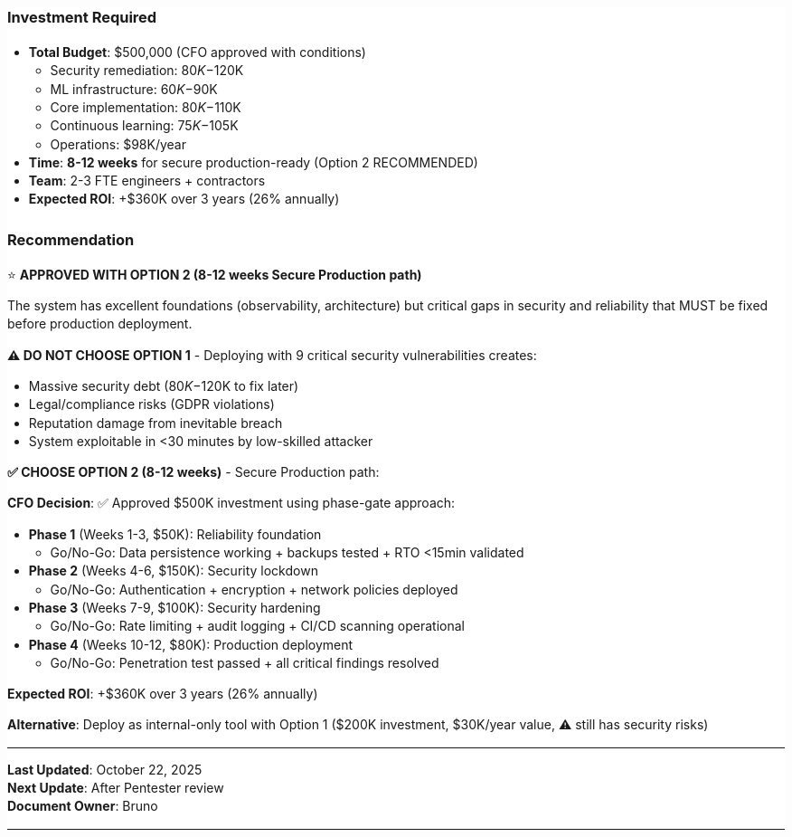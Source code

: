 ### Investment Required
- **Total Budget**: $500,000 (CFO approved with conditions)
  - Security remediation: $80K-$120K
  - ML infrastructure: $60K-$90K
  - Core implementation: $80K-$110K
  - Continuous learning: $75K-$105K
  - Operations: $98K/year
- **Time**: **8-12 weeks** for secure production-ready (Option 2 RECOMMENDED)
- **Team**: 2-3 FTE engineers + contractors
- **Expected ROI**: +$360K over 3 years (26% annually)

### Recommendation
⭐ **APPROVED WITH OPTION 2 (8-12 weeks Secure Production path)**

The system has excellent foundations (observability, architecture) but critical gaps in security and reliability that MUST be fixed before production deployment.

**⚠️ DO NOT CHOOSE OPTION 1** - Deploying with 9 critical security vulnerabilities creates:
- Massive security debt ($80K-$120K to fix later)
- Legal/compliance risks (GDPR violations)
- Reputation damage from inevitable breach
- System exploitable in <30 minutes by low-skilled attacker

**✅ CHOOSE OPTION 2 (8-12 weeks)** - Secure Production path:

**CFO Decision**: ✅ Approved $500K investment using phase-gate approach:
- **Phase 1** (Weeks 1-3, $50K): Reliability foundation
  - Go/No-Go: Data persistence working + backups tested + RTO <15min validated
- **Phase 2** (Weeks 4-6, $150K): Security lockdown  
  - Go/No-Go: Authentication + encryption + network policies deployed
- **Phase 3** (Weeks 7-9, $100K): Security hardening
  - Go/No-Go: Rate limiting + audit logging + CI/CD scanning operational
- **Phase 4** (Weeks 10-12, $80K): Production deployment
  - Go/No-Go: Penetration test passed + all critical findings resolved

**Expected ROI**: +$360K over 3 years (26% annually)

**Alternative**: Deploy as internal-only tool with Option 1 ($200K investment, $30K/year value, ⚠️ still has security risks)

---

**Last Updated**: October 22, 2025  
**Next Update**: After Pentester review  
**Document Owner**: Bruno

---
